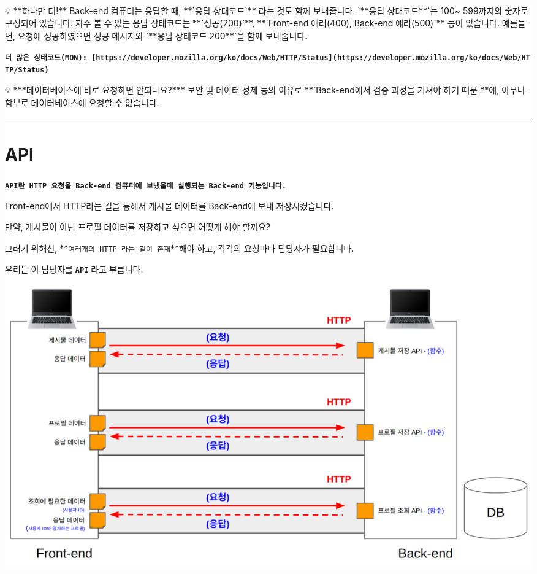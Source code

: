 <aside>
💡 **하나만 더!**
Back-end 컴퓨터는 응답할 때, **`응답 상태코드`** 라는 것도 함께 보내줍니다.
`**응답 상태코드**`는 100~ 599까지의 숫자로 구성되어 있습니다.
자주 볼 수 있는 응답 상태코드는 **`성공(200)`**, **`Front-end 에러(400), Back-end 에러(500)`** 등이 있습니다.
예를들면, 요청에 성공하였으면 성공 메시지와  `**응답 상태코드 200**`을 함께 보내줍니다.

**`더 많은 상태코드(MDN): [https://developer.mozilla.org/ko/docs/Web/HTTP/Status](https://developer.mozilla.org/ko/docs/Web/HTTP/Status)`**

</aside>

<aside>
💡 ***데이터베이스에 바로 요청하면 안되나요?***
보안 및 데이터 정제 등의 이유로 **`Back-end에서 검증 과정을 거쳐야 하기 때문`**에, 아무나 함부로 데이터베이스에 요청할 수 없습니다.

</aside>

---

# API

**`API란 HTTP 요청을 Back-end 컴퓨터에 보냈을때 실행되는 Back-end 기능입니다.`**

Front-end에서 HTTP라는 길을 통해서 게시물 데이터를 Back-end에 보내 저장시켰습니다.

만약, 게시물이 아닌 프로필 데이터를 저장하고 싶으면 어떻게 해야 할까요?

그러기 위해선, **`여러개의 HTTP 라는 길이 존재`**해야 하고, 각각의 요청마다 담당자가 필요합니다.

우리는 이 담당자를 **`API`** 라고 부릅니다.

![BE%20Day03%20HTTP%20req,%20res%20833233cc5aba4f5cac25302d22c618a4/Untitled%204.png](BE%20Day03%20HTTP%20req,%20res%20833233cc5aba4f5cac25302d22c618a4/Untitled%204.png)
